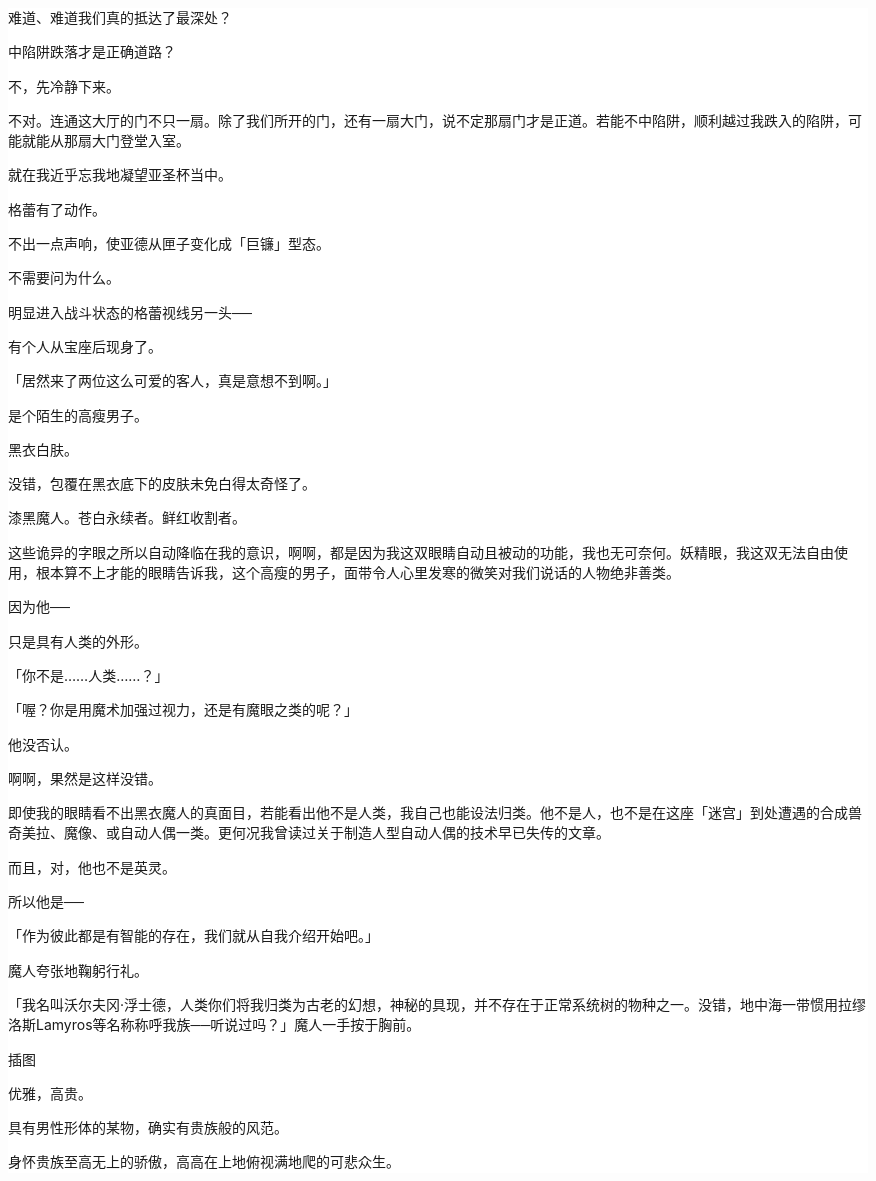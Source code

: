 难道、难道我们真的抵达了最深处？

中陷阱跌落才是正确道路？

不，先冷静下来。

不对。连通这大厅的门不只一扇。除了我们所开的门，还有一扇大门，说不定那扇门才是正道。若能不中陷阱，顺利越过我跌入的陷阱，可能就能从那扇大门登堂入室。

就在我近乎忘我地凝望亚圣杯当中。

格蕾有了动作。

不出一点声响，使亚德从匣子变化成「巨镰」型态。

不需要问为什么。

明显进入战斗状态的格蕾视线另一头──

有个人从宝座后现身了。

「居然来了两位这么可爱的客人，真是意想不到啊。」

是个陌生的高瘦男子。

黑衣白肤。

没错，包覆在黑衣底下的皮肤未免白得太奇怪了。

漆黑魔人。苍白永续者。鲜红收割者。

这些诡异的字眼之所以自动降临在我的意识，啊啊，都是因为我这双眼睛自动且被动的功能，我也无可奈何。妖精眼，我这双无法自由使用，根本算不上才能的眼睛告诉我，这个高瘦的男子，面带令人心里发寒的微笑对我们说话的人物绝非善类。

因为他──

只是具有人类的外形。

「你不是……人类……？」

「喔？你是用魔术加强过视力，还是有魔眼之类的呢？」

他没否认。

啊啊，果然是这样没错。

即使我的眼睛看不出黑衣魔人的真面目，若能看出他不是人类，我自己也能设法归类。他不是人，也不是在这座「迷宫」到处遭遇的合成兽奇美拉、魔像、或自动人偶一类。更何况我曾读过关于制造人型自动人偶的技术早已失传的文章。

而且，对，他也不是英灵。

所以他是──

「作为彼此都是有智能的存在，我们就从自我介绍开始吧。」

魔人夸张地鞠躬行礼。

「我名叫沃尔夫冈‧浮士德，人类你们将我归类为古老的幻想，神秘的具现，并不存在于正常系统树的物种之一。没错，地中海一带惯用拉缪洛斯Lamyros等名称称呼我族──听说过吗？」魔人一手按于胸前。

插图

优雅，高贵。

具有男性形体的某物，确实有贵族般的风范。

身怀贵族至高无上的骄傲，高高在上地俯视满地爬的可悲众生。
